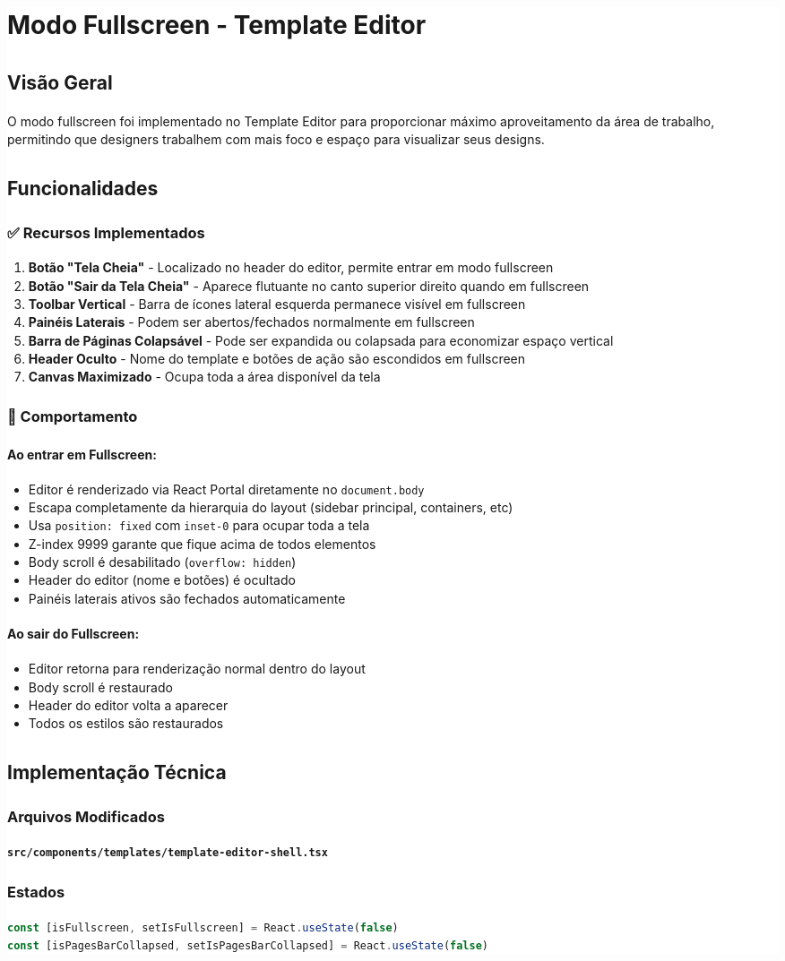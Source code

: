 # Modo Fullscreen - Template Editor

## Visão Geral

O modo fullscreen foi implementado no Template Editor para proporcionar máximo aproveitamento da área de trabalho, permitindo que designers trabalhem com mais foco e espaço para visualizar seus designs.

## Funcionalidades

### ✅ Recursos Implementados

1. **Botão "Tela Cheia"** - Localizado no header do editor, permite entrar em modo fullscreen
2. **Botão "Sair da Tela Cheia"** - Aparece flutuante no canto superior direito quando em fullscreen
3. **Toolbar Vertical** - Barra de ícones lateral esquerda permanece visível em fullscreen
4. **Painéis Laterais** - Podem ser abertos/fechados normalmente em fullscreen
5. **Barra de Páginas Colapsável** - Pode ser expandida ou colapsada para economizar espaço vertical
6. **Header Oculto** - Nome do template e botões de ação são escondidos em fullscreen
7. **Canvas Maximizado** - Ocupa toda a área disponível da tela

### 🎯 Comportamento

#### Ao entrar em Fullscreen:
- Editor é renderizado via React Portal diretamente no `document.body`
- Escapa completamente da hierarquia do layout (sidebar principal, containers, etc)
- Usa `position: fixed` com `inset-0` para ocupar toda a tela
- Z-index 9999 garante que fique acima de todos elementos
- Body scroll é desabilitado (`overflow: hidden`)
- Header do editor (nome e botões) é ocultado
- Painéis laterais ativos são fechados automaticamente

#### Ao sair do Fullscreen:
- Editor retorna para renderização normal dentro do layout
- Body scroll é restaurado
- Header do editor volta a aparecer
- Todos os estilos são restaurados

## Implementação Técnica

### Arquivos Modificados

**`src/components/templates/template-editor-shell.tsx`**

### Estados

```typescript
const [isFullscreen, setIsFullscreen] = React.useState(false)
const [isPagesBarCollapsed, setIsPagesBarCollapsed] = React.useState(false)
```
